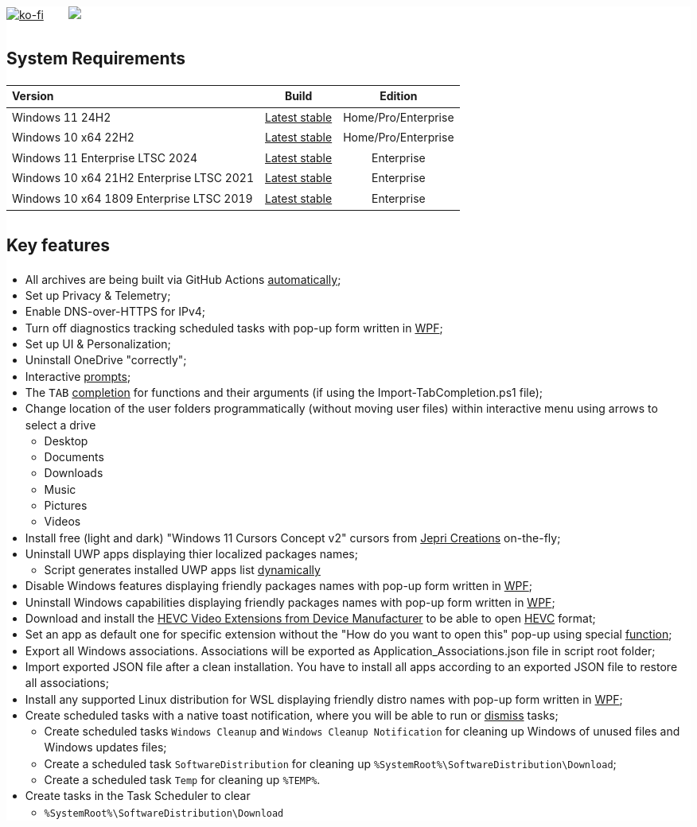 [![ko-fi](https://www.ko-fi.com/img/githubbutton_sm.svg)](https://ko-fi.com/farag)⠀⠀⠀<a href="https://boosty.to/teamsophia"><img src="https://raw.githubusercontent.com/farag2/Sophia-Script-for-Windows/master/img/boosty.png" width='40'></a>

## System Requirements

[Windows-10]: https://support.microsoft.com/topic/windows-10-update-history-8127c2c6-6edf-4fdf-8b9f-0f7be1ef3562
[Windows-10-LTSC-2019]: https://support.microsoft.com/topic/windows-10-and-windows-server-2019-update-history-725fc2e1-4443-6831-a5ca-51ff5cbcb059
[Windows-10-LTSC-2021]: https://support.microsoft.com/topic/windows-10-update-history-857b8ccb-71e4-49e5-b3f6-7073197d98fb
[Windows-11-LTSC-2024]: https://support.microsoft.com/topic/windows-11-version-24h2-update-history-0929c747-1815-4543-8461-0160d16f15e5
[Windows-11-24h2]: https://support.microsoft.com/topic/windows-11-version-24h2-update-history-0929c747-1815-4543-8461-0160d16f15e5

|               Version                    |                  Build                |      Edition        |
|:-----------------------------------------|:-------------------------------------:|:-------------------:|
| Windows 11 24H2                          | [Latest stable][Windows-11-24h2]      | Home/Pro/Enterprise |
| Windows 10 x64 22H2                      | [Latest stable][Windows-10]           | Home/Pro/Enterprise |
| Windows 11 Enterprise LTSC 2024          | [Latest stable][Windows-11-LTSC-2024] | Enterprise          |
| Windows 10 x64 21H2 Enterprise LTSC 2021 | [Latest stable][Windows-10-LTSC-2021] | Enterprise          |
| Windows 10 x64 1809 Enterprise LTSC 2019 | [Latest stable][Windows-10-LTSC-2019] | Enterprise          |

## Key features

* All archives are being built via GitHub Actions [automatically](https://github.com/farag2/Sophia-Script-for-Windows/actions);
* Set up Privacy & Telemetry;
* Enable DNS-over-HTTPS for IPv4;
* Turn off diagnostics tracking scheduled tasks with pop-up form written in [WPF](#screenshots);
* Set up UI & Personalization;
* Uninstall OneDrive "correctly";
* Interactive [prompts](#change-user-folders-location-programmatically-using-the-interactive-menu);
* The <kbd>TAB</kbd> [completion](#the-tab-autocomplete-read-more-here) for functions and their arguments (if using the Import-TabCompletion.ps1 file);
* Change location of the user folders programmatically (without moving user files) within interactive menu using arrows to select a drive
  * Desktop
  * Documents
  * Downloads
  * Music
  * Pictures
  * Videos
* Install free (light and dark) "Windows 11 Cursors Concept v2" cursors from [Jepri Creations](https://www.deviantart.com/jepricreations/art/Windows-11-Cursors-Concept-v2-886489356) on-the-fly;
* Uninstall UWP apps displaying thier localized packages names;
  * Script generates installed UWP apps list [dynamically](#localized-uwp-packages-names)
* Disable Windows features displaying friendly packages names with pop-up form written in [WPF](#screenshots);
* Uninstall Windows capabilities displaying friendly packages names with pop-up form written in [WPF](#screenshots);
* Download and install the [HEVC Video Extensions from Device Manufacturer](https://apps.microsoft.com/detail/9N4WGH0Z6VHQ) to be able to open [HEVC](https://en.wikipedia.org/wiki/H.265) format;
* Set an app as default one for specific extension without the "How do you want to open this" pop-up using special [function](https://github.com/DanysysTeam/PS-SFTA);
* Export all Windows associations. Associations will be exported as Application_Associations.json file in script root folder;
* Import exported JSON file after a clean installation. You have to install all apps according to an exported JSON file to restore all associations;
* Install any supported Linux distribution for WSL displaying friendly distro names with pop-up form written in [WPF](#screenshots);
* Create scheduled tasks with a native toast notification, where you will be able to run or [dismiss](#native-interactive-toasts-for-the-scheduled-tasks) tasks;
  * Create scheduled tasks `Windows Cleanup` and `Windows Cleanup Notification` for cleaning up Windows of unused files and Windows updates files;
  * Create a scheduled task `SoftwareDistribution` for cleaning up `%SystemRoot%\SoftwareDistribution\Download`;
  * Create a scheduled task `Temp` for cleaning up `%TEMP%`.
* Create tasks in the Task Scheduler to clear
  * `%SystemRoot%\SoftwareDistribution\Download`

[downloads-badge]: https://img.shields.io/endpoint?url=https://gist.githubusercontent.com/farag2/25ddc72387f298503b752ad5b8d16eed/raw/SophiaScriptDownloadsCount.json
[lines-badge]: https://img.shields.io/endpoint?url=https://gist.githubusercontent.com/farag2/9852d6b9569a91bf69ceba8a94cc97f4/raw/SophiaScript.json
[lines-link]: https://github.com/farag2/Sophia-Script-for-Windows/blob/master/.github/workflows/Badge_lines.yml
[badge-code]: https://github.com/farag2/Sophia-Script-for-Windows/blob/master/.github/workflows/Badge_downloads.yml
[telegram-news-badge]: https://img.shields.io/badge/Sophia%20News-Telegram-blue?style=flat&logo=Telegram
[telegram-news]: https://t.me/sophianews
[telegram-group]: https://t.me/sophia_chat
[telegram-group-badge]: https://img.shields.io/endpoint?color=neon&label=Sophia%20Chat&style=flat&url=https%3A%2F%2Ftg.sumanjay.workers.dev%2Fsophia_chat
[discord-news-badge]: https://discordapp.com/api/guilds/1006179075263561779/widget.png?style=shield
[discord-link]: https://discord.gg/sSryhaEv79